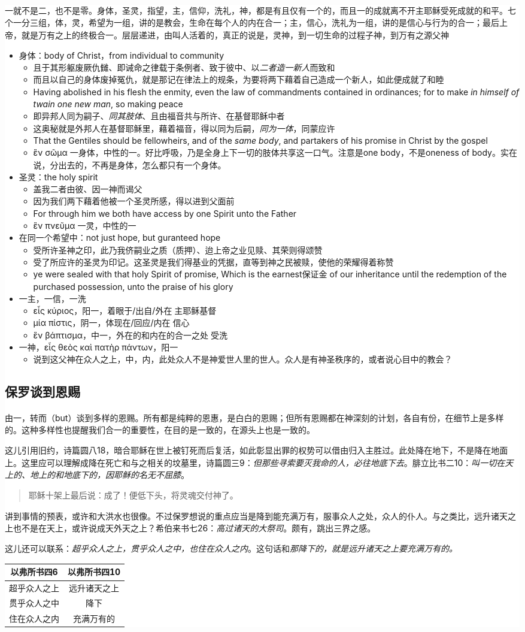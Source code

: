 一就不是二，也不是零。身体，圣灵，指望，主，信仰，洗礼，神，都是有且仅有一个的，而且一的成就离不开主耶稣受死成就的和平。七个一分三组，体，灵，希望为一组，讲的是教会，生命在每个人的内在合一；主，信心，洗礼为一组，讲的是信心与行为的合一；最后上帝，就是万有之上的终极合一。层层递进，由叫人活着的，真正的说是，灵神，到一切生命的过程子神，到万有之源父神

- 身体：body of Christ，from individual to community
  - 且于其形躯废厥仇雠、即诫命之律载于条例者、致于彼中、以*二者造一新人*而致和
  - 而且以自己的身体废掉冤仇，就是那记在律法上的规条，为要将两下藉着自己造成一个新人，如此便成就了和睦
  - Having abolished in his flesh the enmity, even the law of commandments contained in ordinances; for to make *in himself of twain one new man*, so making peace
  - 即异邦人同为嗣子、*同其肢体*、且由福音共与所许、在基督耶稣中者
  - 这奥秘就是外邦人在基督耶稣里，藉着福音，得以同为后嗣，*同为一体*，同蒙应许
  - That the Gentiles should be fellowheirs, and of the *same body*, and partakers of his promise in Christ by the gospel
  - ἓν σῶμα 一身体，中性的一。好比呼吸，乃是全身上下一切的肢体共享这一口气。注意是one body，不是oneness of body。实在说，分出去的，不再是身体，怎么都只有一个身体。
- 圣灵：the holy spirit
  - 盖我二者由彼、因一神而谒父
  - 因为我们两下藉着他被一个圣灵所感，得以进到父面前
  - For through him we both have access by one Spirit unto the Father
  - ἓν πνεῦμα 一灵，中性的一
- 在同一个希望中：not just hope, but guranteed hope
  - 受所许圣神之印，此乃我侪嗣业之质（质押）、迨上帝之业见赎、其荣则得颂赞
  - 受了所应许的圣灵为印记。这圣灵是我们得基业的凭据，直等到神之民被赎，使他的荣耀得着称赞
  - ye were sealed with that holy Spirit of promise, Which is the earnest保证金 of our inheritance until the redemption of the purchased possession, unto the praise of his glory
- 一主，一信，一洗
  - εἷς κύριος，阳一，着眼于/出自/外在 主耶稣基督
  - μία πίστις，阴一，体现在/回应/内在 信心
  - ἓν βάπτισμα，中一，外在的和内在的合一之处 受洗
- 一神，εἷς θεὸς καὶ πατὴρ πάντων，阳一
  - 说到这父神在众人之上，中，内，此处众人不是神爱世人里的世人。众人是有神圣秩序的，或者说心目中的教会？

## 保罗谈到恩赐

由一，转而（but）谈到多样的恩赐。所有都是纯粹的恩惠，是白白的恩赐；但所有恩赐都在神深刻的计划，各自有份，在细节上是多样的。这种多样性也提醒我们合一的重要性，在目的是一致的，在源头上也是一致的。

这儿引用旧约，诗篇圆八18，暗合耶稣在世上被钉死而后复活，如此彰显出罪的权势可以借由归入主胜过。此处降在地下，不是降在地面上。这里应可以理解成降在死亡和与之相关的坟墓里，诗篇圆三9：*但那些寻索要灭我命的人，必往地底下去*。腓立比书二10：*叫一切在天上的、地上的和地底下的，因耶稣的名无不屈膝*。

> 耶稣十架上最后说：成了！便低下头，将灵魂交付神了。

讲到事情的预表，或许和大洪水也很像。不过保罗想说的重点应当是降到能充满万有，服事众人之处，众人的仆人。与之类比，远升诸天之上也不是在天上，或许说成天外天之上？希伯来书七26：*高过诸天的大祭司*。颇有，跳出三界之感。

这儿还可以联系：*超乎众人之上，贯乎众人之中，也住在众人之内*。这句话和*那降下的，就是远升诸天之上要充满万有的。*

|以弗所书四6|以弗所书四10|
|:-:|:-:|
|超乎众人之上|远升诸天之上|
|贯乎众人之中|降下|
|住在众人之内|充满万有的|
